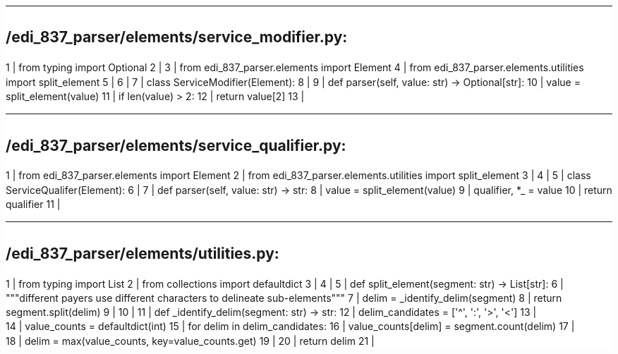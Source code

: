
--------------------------------------------------------------------------------
/edi_837_parser/elements/service_modifier.py:
--------------------------------------------------------------------------------
 1 | from typing import Optional
 2 | 
 3 | from edi_837_parser.elements import Element
 4 | from edi_837_parser.elements.utilities import split_element
 5 | 
 6 | 
 7 | class ServiceModifier(Element):
 8 | 
 9 | 	def parser(self, value: str) -> Optional[str]:
10 | 		value = split_element(value)
11 | 		if len(value) > 2:
12 | 			return value[2]
13 | 


--------------------------------------------------------------------------------
/edi_837_parser/elements/service_qualifier.py:
--------------------------------------------------------------------------------
 1 | from edi_837_parser.elements import Element
 2 | from edi_837_parser.elements.utilities import split_element
 3 | 
 4 | 
 5 | class ServiceQualifer(Element):
 6 | 
 7 | 	def parser(self, value: str) -> str:
 8 | 		value = split_element(value)
 9 | 		qualifier, *_ = value
10 | 		return qualifier
11 | 


--------------------------------------------------------------------------------
/edi_837_parser/elements/utilities.py:
--------------------------------------------------------------------------------
 1 | from typing import List
 2 | from collections import defaultdict
 3 | 
 4 | 
 5 | def split_element(segment: str) -> List[str]:
 6 |     """different payers use different characters to delineate sub-elements"""
 7 |     delim = _identify_delim(segment)
 8 |     return segment.split(delim)
 9 | 
10 | 
11 | def _identify_delim(segment: str) -> str:
12 |     delim_candidates = ['^', ':', '>', '<']
13 |     
14 |     value_counts = defaultdict(int)
15 |     for delim in delim_candidates:
16 |         value_counts[delim] = segment.count(delim)
17 |     
18 |     delim = max(value_counts, key=value_counts.get)
19 | 
20 |     return delim
21 | 
